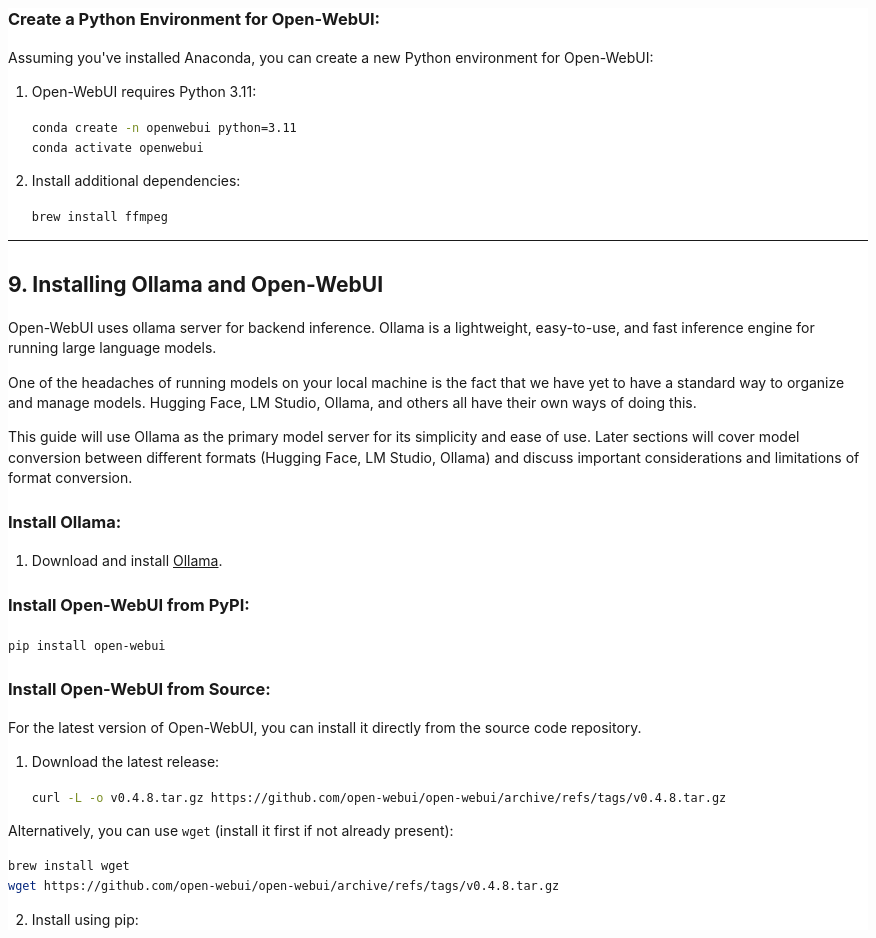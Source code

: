 ### Create a Python Environment for Open-WebUI:

Assuming you've installed Anaconda, you can create a new Python environment for Open-WebUI:

1. Open-WebUI requires Python 3.11:
   ```bash
   conda create -n openwebui python=3.11
   conda activate openwebui
   ```

2. Install additional dependencies:
   ```bash
   brew install ffmpeg
   ```
---

## 9. Installing Ollama and Open-WebUI

Open-WebUI uses ollama server for backend inference. Ollama is a lightweight, easy-to-use, and fast inference engine for running large language models.

One of the headaches of running models on your local machine is the fact that we have yet to have a standard way to organize and manage models. Hugging Face, LM Studio, Ollama, and others all have their own ways of doing this.  

This guide will use Ollama as the primary model server for its simplicity and ease of use. Later sections will cover model conversion between different formats (Hugging Face, LM Studio, Ollama) and discuss important considerations and limitations of format conversion.

### Install Ollama:

1. Download and install [Ollama](https://ollama.ai/).

### Install Open-WebUI from PyPI:

```bash
pip install open-webui
```

### Install Open-WebUI from Source:

For the latest version of Open-WebUI, you can install it directly from the source code repository.

1. Download the latest release:
   ```bash
   curl -L -o v0.4.8.tar.gz https://github.com/open-webui/open-webui/archive/refs/tags/v0.4.8.tar.gz
   ```

Alternatively, you can use `wget` (install it first if not already present):

   ```bash
   brew install wget
   wget https://github.com/open-webui/open-webui/archive/refs/tags/v0.4.8.tar.gz
   ```

2. Install using pip:
